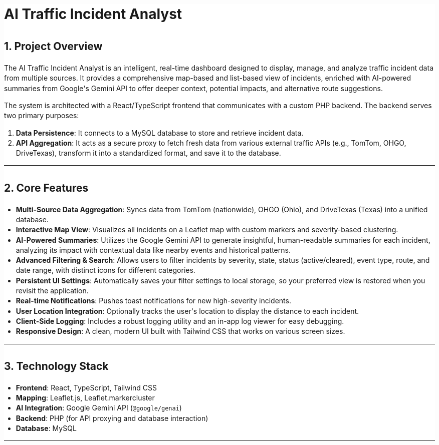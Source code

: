 # AI Traffic Incident Analyst

## 1. Project Overview

The AI Traffic Incident Analyst is an intelligent, real-time dashboard designed to display, manage, and analyze traffic incident data from multiple sources. It provides a comprehensive map-based and list-based view of incidents, enriched with AI-powered summaries from Google's Gemini API to offer deeper context, potential impacts, and alternative route suggestions.

The system is architected with a React/TypeScript frontend that communicates with a custom PHP backend. The backend serves two primary purposes:
1.  **Data Persistence**: It connects to a MySQL database to store and retrieve incident data.
2.  **API Aggregation**: It acts as a secure proxy to fetch fresh data from various external traffic APIs (e.g., TomTom, OHGO, DriveTexas), transform it into a standardized format, and save it to the database.

---

## 2. Core Features

*   **Multi-Source Data Aggregation**: Syncs data from TomTom (nationwide), OHGO (Ohio), and DriveTexas (Texas) into a unified database.
*   **Interactive Map View**: Visualizes all incidents on a Leaflet map with custom markers and severity-based clustering.
*   **AI-Powered Summaries**: Utilizes the Google Gemini API to generate insightful, human-readable summaries for each incident, analyzing its impact with contextual data like nearby events and historical patterns.
*   **Advanced Filtering & Search**: Allows users to filter incidents by severity, state, status (active/cleared), event type, route, and date range, with distinct icons for different categories.
*   **Persistent UI Settings**: Automatically saves your filter settings to local storage, so your preferred view is restored when you revisit the application.
*   **Real-time Notifications**: Pushes toast notifications for new high-severity incidents.
*   **User Location Integration**: Optionally tracks the user's location to display the distance to each incident.
*   **Client-Side Logging**: Includes a robust logging utility and an in-app log viewer for easy debugging.
*   **Responsive Design**: A clean, modern UI built with Tailwind CSS that works on various screen sizes.

---

## 3. Technology Stack

*   **Frontend**: React, TypeScript, Tailwind CSS
*   **Mapping**: Leaflet.js, Leaflet.markercluster
*   **AI Integration**: Google Gemini API (`@google/genai`)
*   **Backend**: PHP (for API proxying and database interaction)
*   **Database**: MySQL

---

